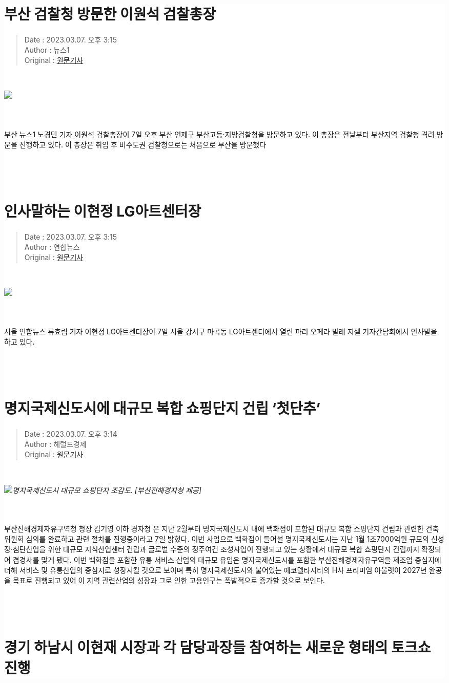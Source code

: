   
# 부산 검찰청 방문한 이원석 검찰총장  
  
> Date : 2023.03.07. 오후 3:15  
> Author : 뉴스1  
> Original : [원문기사](https://n.news.naver.com/mnews/article/421/0006669423?sid=102)  
<br/>  
  
<img src="https://imgnews.pstatic.net/image/421/2023/03/07/0006669423_001_20230307151509096.jpg?type=w647" id="img1"></img>  
<br/><br/>  
  
부산 뉴스1 노경민 기자 이원석 검찰총장이 7일 오후 부산 연제구 부산고등·지방검찰청을 방문하고 있다. 이 총장은 전날부터 부산지역 검찰청 격려 방문을 진행하고 있다. 이 총장은 취임 후 비수도권 검찰청으로는 처음으로 부산을 방문했다  
<br/><br/><br/>  

  
# 인사말하는 이현정 LG아트센터장  
  
> Date : 2023.03.07. 오후 3:15  
> Author : 연합뉴스  
> Original : [원문기사](https://n.news.naver.com/mnews/article/001/0013797914?sid=102)  
<br/>  
  
<img src="https://imgnews.pstatic.net/image/001/2023/03/07/PYH2023030715700001300_P4_20230307151511543.jpg?type=w647" id="img1"></img>  
<br/><br/>  
  
서울 연합뉴스 류효림 기자 이현정 LG아트센터장이 7일 서울 강서구 마곡동 LG아트센터에서 열린 파리 오페라 발레 지젤 기자간담회에서 인사말을 하고 있다.  
<br/><br/><br/>  

  
# 명지국제신도시에 대규모 복합 쇼핑단지 건립 ‘첫단추’  
  
> Date : 2023.03.07. 오후 3:14  
> Author : 헤럴드경제  
> Original : [원문기사](https://n.news.naver.com/mnews/article/016/0002113132?sid=102)  
<br/>  
  
<img src="https://imgnews.pstatic.net/image/016/2023/03/07/20230307000520_0_20230307151406259.jpg?type=w647" id="img1"></img><em class="img_desc">명지국제신도시 대규모 쇼핑단지 조감도. [부산진해경자청 제공]</em>  
<br/><br/>  
  
부산진해경제자유구역청 청장 김기영 이하 경자청 은 지난 2월부터 명지국제신도시 내에 백화점이 포함된 대규모 복합 쇼핑단지 건립과 관련한 건축위원회 심의를 완료하고 관련 절차를 진행중이라고 7일 밝혔다.
이번 사업으로 백화점이 들어설 명지국제신도시는 지난 1월 1조7000억원 규모의 신성장·첨단산업을 위한 대규모 지식산업센터 건립과 글로벌 수준의 정주여건 조성사업이 진행되고 있는 상황에서 대규모 복합 쇼핑단지 건립까지 확정되어 겹경사를 맞게 됐다.
이번 백화점을 포함한 유통 서비스 산업의 대규모 유입은 명지국제신도시를 포함한 부산진해경제자유구역을 제조업 중심지에 더해 서비스 및 유통산업의 중심지로 성장시킬 것으로 보이며 특히 명지국제신도시와 붙어있는 에코델타시티의 H사 프리미엄 아울렛이 2027년 완공을 목표로 진행되고 있어 이 지역 관련산업의 성장과 그로 인한 고용인구는 폭발적으로 증가할 것으로 보인다.  
<br/><br/><br/>  

  
# 경기 하남시 이현재 시장과 각 담당과장들 참여하는 새로운 형태의 토크쇼 진행  
  
